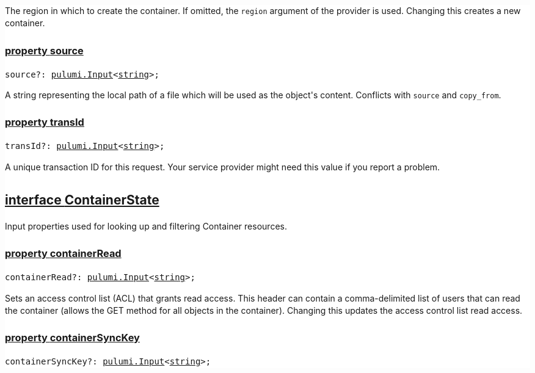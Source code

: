 The region in which to create the container. If
omitted, the `region` argument of the provider is used. Changing this
creates a new container.

</div>
<h3 class="pdoc-member-header" id="ContainerObjectState-source">
<a class="pdoc-child-name" href="https://github.com/pulumi/pulumi-openstack/blob/master/sdk/nodejs/objectstorage/containerObject.ts#L349">property <b>source</b></a>
</h3>
<div class="pdoc-member-contents" markdown="1">
<pre class="highlight"><span class='kd'></span>source?: <a href='https://pulumi.io/reference/pkg/nodejs/@pulumi/pulumi/#Input'>pulumi.Input</a>&lt;<span class='kd'><a href='https://developer.mozilla.org/en-US/docs/Web/JavaScript/Reference/Global_Objects/String'>string</a></span>&gt;;</pre>

A string representing the local path of a file which will be used
as the object's content. Conflicts with `source` and `copy_from`.

</div>
<h3 class="pdoc-member-header" id="ContainerObjectState-transId">
<a class="pdoc-child-name" href="https://github.com/pulumi/pulumi-openstack/blob/master/sdk/nodejs/objectstorage/containerObject.ts#L354">property <b>transId</b></a>
</h3>
<div class="pdoc-member-contents" markdown="1">
<pre class="highlight"><span class='kd'></span>transId?: <a href='https://pulumi.io/reference/pkg/nodejs/@pulumi/pulumi/#Input'>pulumi.Input</a>&lt;<span class='kd'><a href='https://developer.mozilla.org/en-US/docs/Web/JavaScript/Reference/Global_Objects/String'>string</a></span>&gt;;</pre>

A unique transaction ID for this request. Your service provider might
need this value if you report a problem.

</div>
</div>
<h2 class="pdoc-module-header" id="ContainerState">
<a class="pdoc-member-name" href="https://github.com/pulumi/pulumi-openstack/blob/master/sdk/nodejs/objectstorage/container.ts#L136">interface <b>ContainerState</b></a>
</h2>
<div class="pdoc-module-contents" markdown="1">

Input properties used for looking up and filtering Container resources.

<h3 class="pdoc-member-header" id="ContainerState-containerRead">
<a class="pdoc-child-name" href="https://github.com/pulumi/pulumi-openstack/blob/master/sdk/nodejs/objectstorage/container.ts#L143">property <b>containerRead</b></a>
</h3>
<div class="pdoc-member-contents" markdown="1">
<pre class="highlight"><span class='kd'></span>containerRead?: <a href='https://pulumi.io/reference/pkg/nodejs/@pulumi/pulumi/#Input'>pulumi.Input</a>&lt;<span class='kd'><a href='https://developer.mozilla.org/en-US/docs/Web/JavaScript/Reference/Global_Objects/String'>string</a></span>&gt;;</pre>

Sets an access control list (ACL) that grants
read access. This header can contain a comma-delimited list of users that
can read the container (allows the GET method for all objects in the
container). Changing this updates the access control list read access.

</div>
<h3 class="pdoc-member-header" id="ContainerState-containerSyncKey">
<a class="pdoc-child-name" href="https://github.com/pulumi/pulumi-openstack/blob/master/sdk/nodejs/objectstorage/container.ts#L148">property <b>containerSyncKey</b></a>
</h3>
<div class="pdoc-member-contents" markdown="1">
<pre class="highlight"><span class='kd'></span>containerSyncKey?: <a href='https://pulumi.io/reference/pkg/nodejs/@pulumi/pulumi/#Input'>pulumi.Input</a>&lt;<span class='kd'><a href='https://developer.mozilla.org/en-US/docs/Web/JavaScript/Reference/Global_Objects/String'>string</a></span>&gt;;</pre>
